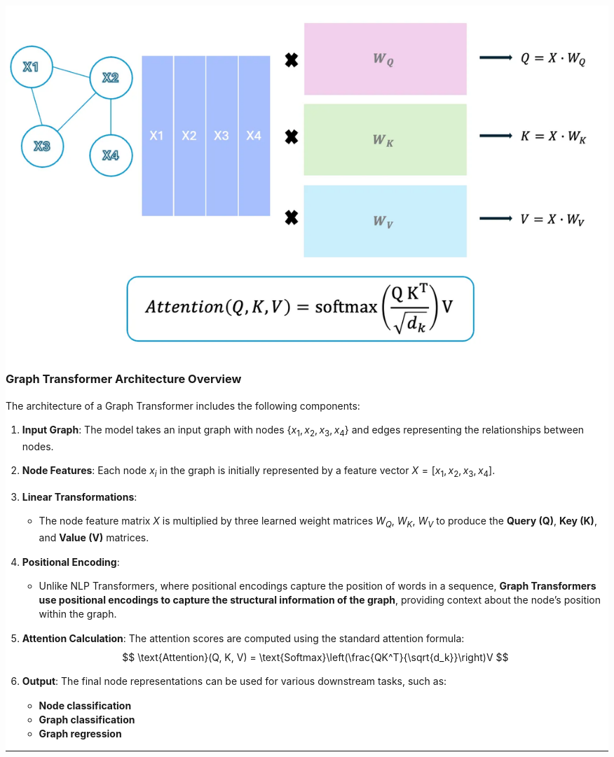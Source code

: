 ![Graph Transformer](static/g_att.png)

### Graph Transformer Architecture Overview
The architecture of a Graph Transformer includes the following components:

1. **Input Graph**: The model takes an input graph with nodes $\{x_1, x_2, x_3, x_4\}$ and edges representing the relationships between nodes.

2. **Node Features**: Each node $x_i$ in the graph is initially represented by a feature vector $X = [x_1, x_2, x_3, x_4]$.

3. **Linear Transformations**:
   - The node feature matrix $X$ is multiplied by three learned weight matrices $W_Q$, $W_K$, $W_V$ to produce the **Query (Q)**, **Key (K)**, and **Value (V)** matrices.

4. **Positional Encoding**:
   - Unlike NLP Transformers, where positional encodings capture the position of words in a sequence, **Graph Transformers use positional encodings to capture the structural information of the graph**, providing context about the node’s position within the graph.

5. **Attention Calculation**: The attention scores are computed using the standard attention formula:
   $$
   \text{Attention}(Q, K, V) = \text{Softmax}\left(\frac{QK^T}{\sqrt{d_k}}\right)V
   $$

6. **Output**: The final node representations can be used for various downstream tasks, such as:
   - **Node classification**
   - **Graph classification**
   - **Graph regression**

---